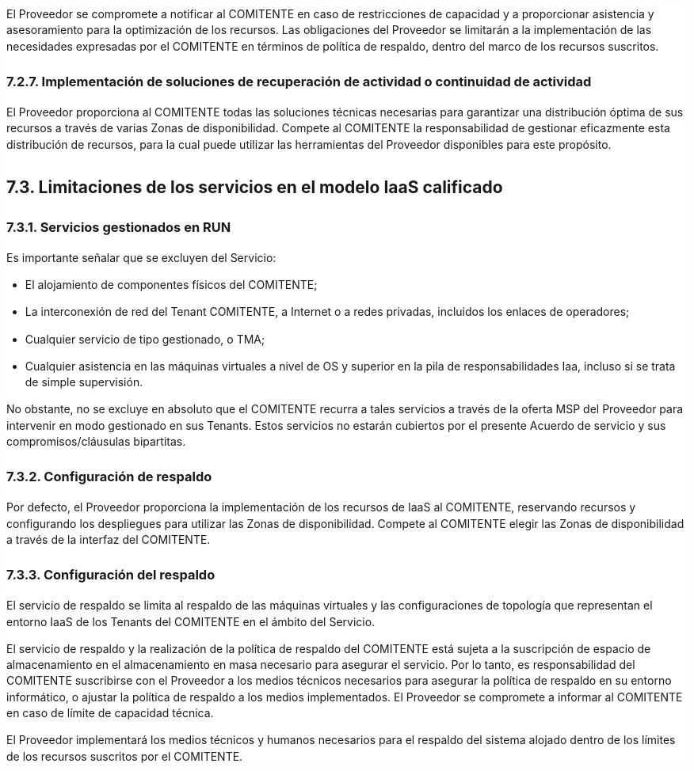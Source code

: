El Proveedor se compromete a notificar al COMITENTE en caso de restricciones de capacidad y a proporcionar asistencia y asesoramiento para
la optimización de los recursos. Las obligaciones del Proveedor se limitarán a la implementación de las necesidades expresadas por el COMITENTE
en términos de política de respaldo, dentro del marco de los recursos suscritos.

### 7.2.7. Implementación de soluciones de recuperación de actividad o continuidad de actividad

El Proveedor proporciona al COMITENTE todas las soluciones técnicas necesarias para garantizar una distribución óptima de sus recursos a través de varias Zonas de disponibilidad. Compete al COMITENTE la responsabilidad de gestionar eficazmente esta distribución de recursos, para la cual puede utilizar las herramientas del Proveedor disponibles para este propósito.

## 7.3. Limitaciones de los servicios en el modelo IaaS calificado

### 7.3.1. Servicios gestionados en RUN

Es importante señalar que se excluyen del Servicio:

-   El alojamiento de componentes físicos del COMITENTE;

-   La interconexión de red del Tenant COMITENTE, a Internet o a redes privadas, incluidos los enlaces de operadores;

-   Cualquier servicio de tipo gestionado, o TMA;

-   Cualquier asistencia en las máquinas virtuales a nivel de OS y superior en la pila de responsabilidades Iaa, incluso si se trata de simple supervisión.

No obstante, no se excluye en absoluto que el COMITENTE recurra a tales servicios a través de la oferta MSP del Proveedor para intervenir en modo gestionado en sus Tenants. Estos servicios no estarán cubiertos por el presente Acuerdo de servicio y sus compromisos/cláusulas bipartitas.

### 7.3.2. Configuración de respaldo

Por defecto, el Proveedor proporciona la implementación de los recursos de IaaS al COMITENTE, reservando recursos y configurando los despliegues para utilizar las Zonas de disponibilidad. Compete al COMITENTE elegir las Zonas de disponibilidad a través de la interfaz del COMITENTE.

### 7.3.3. Configuración del respaldo

El servicio de respaldo se limita al respaldo de las máquinas virtuales y las configuraciones de topología que representan el entorno IaaS de los Tenants del COMITENTE en el ámbito del Servicio.

El servicio de respaldo y la realización de la política de respaldo del COMITENTE está sujeta a la suscripción de espacio de almacenamiento en el almacenamiento en masa necesario para asegurar el servicio. Por lo tanto, es responsabilidad del COMITENTE suscribirse con el Proveedor a los medios técnicos necesarios para asegurar la política de respaldo en su entorno informático, o ajustar la política de respaldo a los medios implementados. El Proveedor se compromete a informar al COMITENTE en caso de límite de capacidad técnica.

El Proveedor implementará los medios técnicos y humanos necesarios para el respaldo del sistema alojado dentro de los límites de los recursos suscritos por el COMITENTE.
